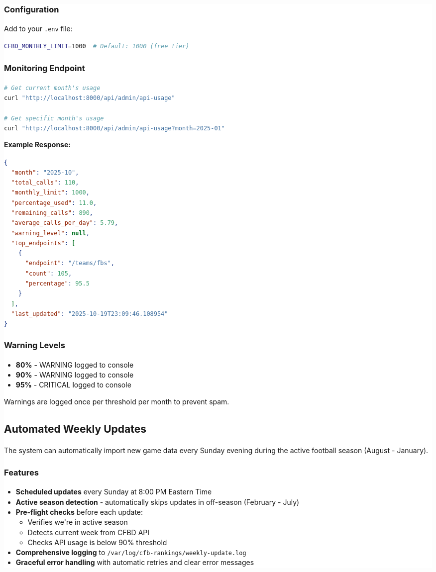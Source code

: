 ### Configuration

Add to your `.env` file:
```bash
CFBD_MONTHLY_LIMIT=1000  # Default: 1000 (free tier)
```

### Monitoring Endpoint

```bash
# Get current month's usage
curl "http://localhost:8000/api/admin/api-usage"

# Get specific month's usage
curl "http://localhost:8000/api/admin/api-usage?month=2025-01"
```

**Example Response:**
```json
{
  "month": "2025-10",
  "total_calls": 110,
  "monthly_limit": 1000,
  "percentage_used": 11.0,
  "remaining_calls": 890,
  "average_calls_per_day": 5.79,
  "warning_level": null,
  "top_endpoints": [
    {
      "endpoint": "/teams/fbs",
      "count": 105,
      "percentage": 95.5
    }
  ],
  "last_updated": "2025-10-19T23:09:46.108954"
}
```

### Warning Levels
- **80%** - WARNING logged to console
- **90%** - WARNING logged to console
- **95%** - CRITICAL logged to console

Warnings are logged once per threshold per month to prevent spam.

## Automated Weekly Updates

The system can automatically import new game data every Sunday evening during the active football season (August - January).

### Features
- **Scheduled updates** every Sunday at 8:00 PM Eastern Time
- **Active season detection** - automatically skips updates in off-season (February - July)
- **Pre-flight checks** before each update:
  - Verifies we're in active season
  - Detects current week from CFBD API
  - Checks API usage is below 90% threshold
- **Comprehensive logging** to `/var/log/cfb-rankings/weekly-update.log`
- **Graceful error handling** with automatic retries and clear error messages
